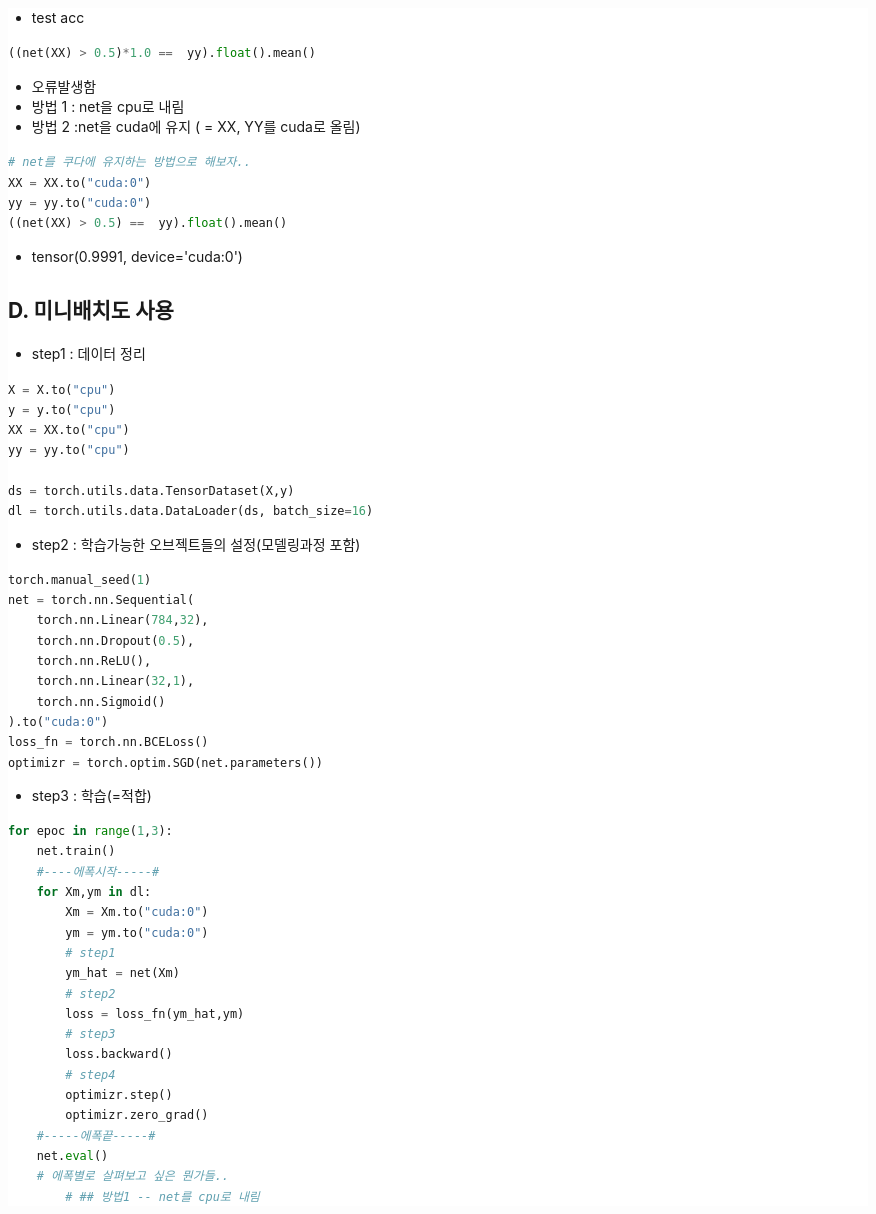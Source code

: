 - test  acc

```python
((net(XX) > 0.5)*1.0 ==  yy).float().mean()
```
- 오류발생함
- 방법 1 : net을 cpu로 내림
- 방법 2 :net을 cuda에 유지 ( = XX, YY를 cuda로 올림)

```python
# net를 쿠다에 유지하는 방법으로 해보자..
XX = XX.to("cuda:0")
yy = yy.to("cuda:0")
((net(XX) > 0.5) ==  yy).float().mean()
```

- tensor(0.9991, device='cuda:0')

## D. 미니배치도 사용

- step1 : 데이터 정리

```python
X = X.to("cpu")
y = y.to("cpu")
XX = XX.to("cpu")
yy = yy.to("cpu")

ds = torch.utils.data.TensorDataset(X,y)
dl = torch.utils.data.DataLoader(ds, batch_size=16)
```

- step2 : 학습가능한 오브젝트들의 설정(모델링과정 포함)

```python
torch.manual_seed(1)
net = torch.nn.Sequential(
    torch.nn.Linear(784,32),
    torch.nn.Dropout(0.5),
    torch.nn.ReLU(),
    torch.nn.Linear(32,1),
    torch.nn.Sigmoid()
).to("cuda:0")
loss_fn = torch.nn.BCELoss()
optimizr = torch.optim.SGD(net.parameters())
```

- step3 : 학습(=적합)

```python
for epoc in range(1,3):
    net.train()
    #----에폭시작-----#
    for Xm,ym in dl:
        Xm = Xm.to("cuda:0")
        ym = ym.to("cuda:0")
        # step1
        ym_hat = net(Xm)
        # step2
        loss = loss_fn(ym_hat,ym)
        # step3
        loss.backward()
        # step4
        optimizr.step()
        optimizr.zero_grad()
    #-----에폭끝-----#
    net.eval()
    # 에폭별로 살펴보고 싶은 뭔가들..
        # ## 방법1 -- net를 cpu로 내림
```